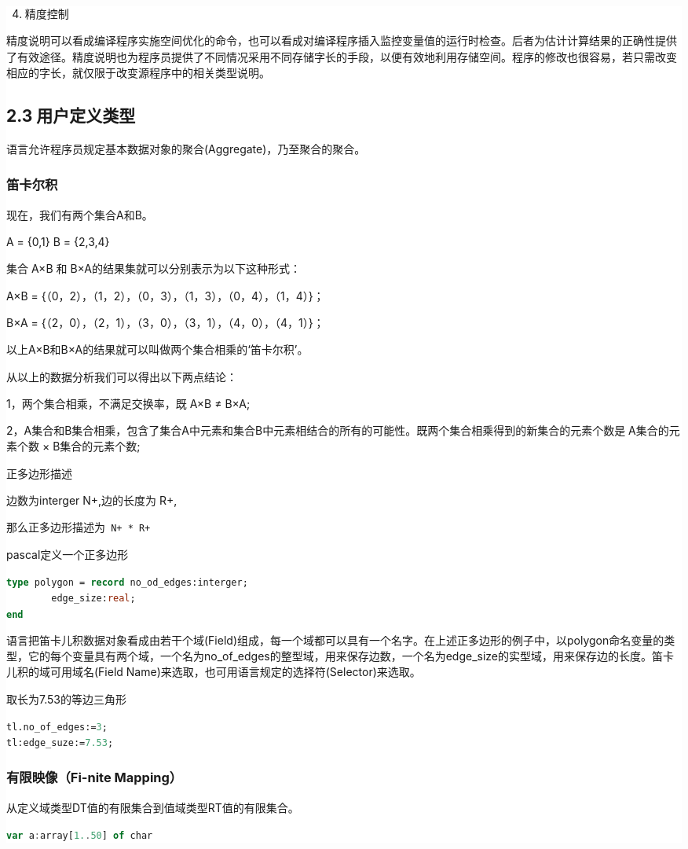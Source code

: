 4. 精度控制

精度说明可以看成编译程序实施空间优化的命令，也可以看成对编译程序插入监控变量值的运行时检查。后者为估计计算结果的正确性提供了有效途径。精度说明也为程序员提供了不同情况采用不同存储字长的手段，以便有效地利用存储空间。程序的修改也很容易，若只需改变相应的字长，就仅限于改变源程序中的相关类型说明。

## 2.3 用户定义类型

语言允许程序员规定基本数据对象的聚合(Aggregate)，乃至聚合的聚合。

### 笛卡尔积

现在，我们有两个集合A和B。

A = {0,1}   B = {2,3,4}

集合 A×B 和 B×A的结果集就可以分别表示为以下这种形式：

A×B = {（0，2），（1，2），（0，3），（1，3），（0，4），（1，4）}；

B×A = {（2，0），（2，1），（3，0），（3，1），（4，0），（4，1）}；

以上A×B和B×A的结果就可以叫做两个集合相乘的‘笛卡尔积’。

从以上的数据分析我们可以得出以下两点结论：

1，两个集合相乘，不满足交换率，既 A×B ≠ B×A;

2，A集合和B集合相乘，包含了集合A中元素和集合B中元素相结合的所有的可能性。既两个集合相乘得到的新集合的元素个数是 A集合的元素个数 × B集合的元素个数;

正多边形描述

边数为interger N+,边的长度为 R+,

那么正多边形描述为` N+ * R+`

pascal定义一个正多边形

```pascal
type polygon = record no_od_edges:interger;
		edge_size:real;
end
```

语言把笛卡儿积数据对象看成由若干个域(Field)组成，每一个域都可以具有一个名字。在上述正多边形的例子中，以polygon命名变量的类型，它的每个变量具有两个域，一个名为no_of_edges的整型域，用来保存边数，一个名为edge_size的实型域，用来保存边的长度。笛卡儿积的域可用域名(Field Name)来选取，也可用语言规定的选择符(Selector)来选取。

取长为7.53的等边三角形

```pascal
tl.no_of_edges:=3;
tl:edge_suze:=7.53;
```

### 有限映像（Fi-nite Mapping）

从定义域类型DT值的有限集合到值域类型RT值的有限集合。

```js
var a:array[1..50] of char
```

